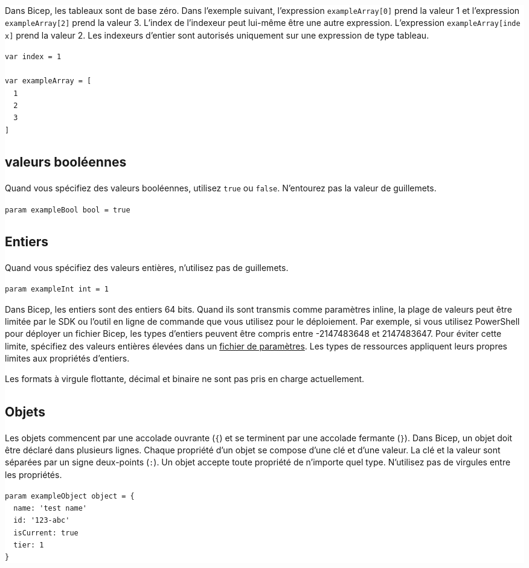 Dans Bicep, les tableaux sont de base zéro. Dans l’exemple suivant, l’expression `exampleArray[0]` prend la valeur 1 et l’expression `exampleArray[2]` prend la valeur 3. L’index de l’indexeur peut lui-même être une autre expression. L’expression `exampleArray[index]` prend la valeur 2. Les indexeurs d’entier sont autorisés uniquement sur une expression de type tableau.

```bicep
var index = 1

var exampleArray = [
  1
  2
  3
]
```

## <a name="booleans"></a>valeurs booléennes

Quand vous spécifiez des valeurs booléennes, utilisez `true` ou `false`. N’entourez pas la valeur de guillemets.

```bicep
param exampleBool bool = true
```

## <a name="integers"></a>Entiers

Quand vous spécifiez des valeurs entières, n’utilisez pas de guillemets.

```bicep
param exampleInt int = 1
```

Dans Bicep, les entiers sont des entiers 64 bits. Quand ils sont transmis comme paramètres inline, la plage de valeurs peut être limitée par le SDK ou l’outil en ligne de commande que vous utilisez pour le déploiement. Par exemple, si vous utilisez PowerShell pour déployer un fichier Bicep, les types d’entiers peuvent être compris entre -2147483648 et 2147483647. Pour éviter cette limite, spécifiez des valeurs entières élevées dans un [fichier de paramètres](parameter-files.md). Les types de ressources appliquent leurs propres limites aux propriétés d’entiers.

Les formats à virgule flottante, décimal et binaire ne sont pas pris en charge actuellement.

## <a name="objects"></a>Objets

Les objets commencent par une accolade ouvrante (`{`) et se terminent par une accolade fermante (`}`). Dans Bicep, un objet doit être déclaré dans plusieurs lignes. Chaque propriété d’un objet se compose d’une clé et d’une valeur. La clé et la valeur sont séparées par un signe deux-points (`:`). Un objet accepte toute propriété de n’importe quel type. N’utilisez pas de virgules entre les propriétés.

```bicep
param exampleObject object = {
  name: 'test name'
  id: '123-abc'
  isCurrent: true
  tier: 1
}
```
